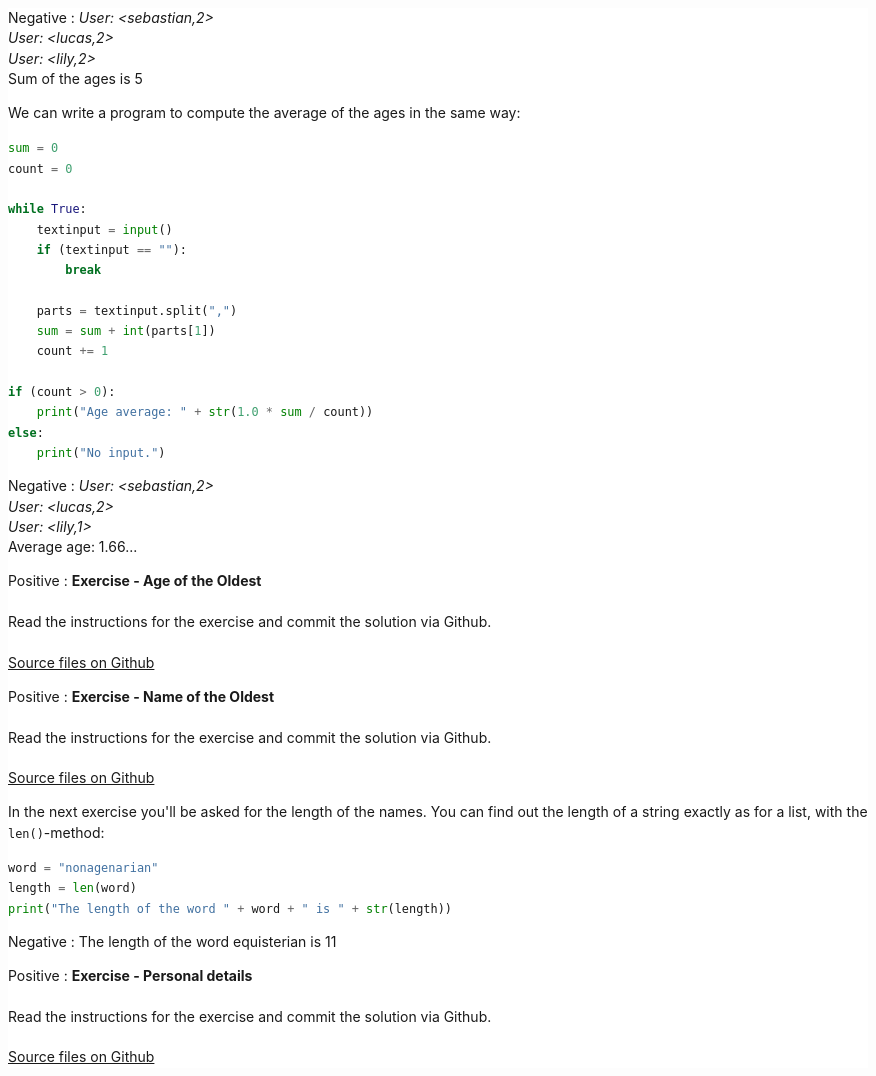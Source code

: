 Negative
: *User: \<sebastian,2\>* <br> *User: \<lucas,2\>* <br> *User: \<lily,2\>* <br> Sum of the ages is 5

We can write a program to compute the average of the ages in the same way:

```python
sum = 0
count = 0

while True:
    textinput = input()
    if (textinput == ""):
        break

    parts = textinput.split(",")
    sum = sum + int(parts[1])
    count += 1

if (count > 0):
    print("Age average: " + str(1.0 * sum / count))
else:
    print("No input.")
```

Negative
: *User: \<sebastian,2\>* <br> *User: \<lucas,2\>* <br> *User: \<lily,1\>* <br> Average age: 1.66...

Positive
: **Exercise - Age of the Oldest** <br><br> Read the instructions for the exercise and commit the solution via Github. <br><br> [Source files on Github](https://github.com/btec-diploma-unit4-programming-master/exercise-3-23-age-of-oldest.git)

Positive
: **Exercise - Name of the Oldest** <br><br> Read the instructions for the exercise and commit the solution via Github. <br><br> [Source files on Github](https://github.com/btec-diploma-unit4-programming-master/exercise-3-24-name-of-oldest.git)

In the next exercise you'll be asked for the length of the names. You can find out the length of a string exactly as for a list, with the `len()`-method:

```python
word = "nonagenarian"
length = len(word)
print("The length of the word " + word + " is " + str(length))
```

Negative
: The length of the word equisterian is 11

Positive
: **Exercise - Personal details** <br><br> Read the instructions for the exercise and commit the solution via Github. <br><br> [Source files on Github](https://github.com/btec-diploma-unit4-programming-master/exercise-3-25-personal-details.git)
